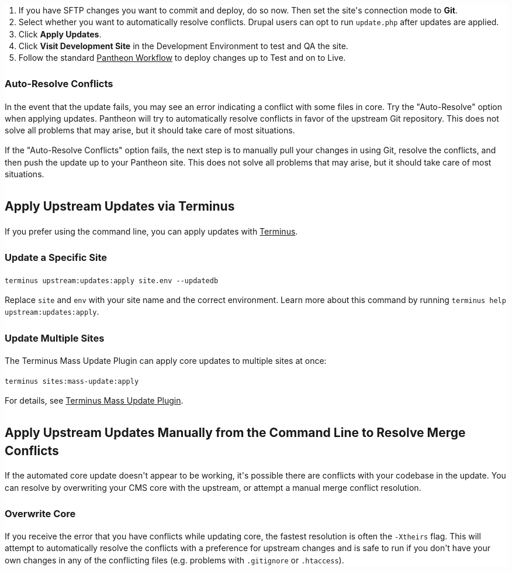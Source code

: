 1. If you have SFTP changes you want to commit and deploy, do so now. Then set the site's connection mode to **Git**.
1. Select whether you want to automatically resolve conflicts. Drupal users can opt to run `update.php` after updates are applied.
1. Click **Apply Updates**.
1. Click **Visit Development Site** in the Development Environment to test and QA the site.
1. Follow the standard [Pantheon Workflow](/pantheon-workflow/#combine-code-from-dev-and-content-from-live-in-test) to deploy changes up to Test and on to Live.

### Auto-Resolve Conflicts

In the event that the update fails, you may see an error indicating a conflict with some files in core. Try the "Auto-Resolve" option when applying updates. Pantheon will try to automatically resolve conflicts in favor of the upstream Git repository. This does not solve all problems that may arise, but it should take care of most situations.

If the "Auto-Resolve Conflicts" option fails, the next step is to manually pull your changes in using Git, resolve the conflicts, and then push the update up to your Pantheon site. This does not solve all problems that may arise, but it should take care of most situations.

## Apply Upstream Updates via Terminus

If you prefer using the command line, you can apply updates with [Terminus](/terminus).

### Update a Specific Site

```bash{promptUser: user}
terminus upstream:updates:apply site.env --updatedb
```

Replace `site` and `env` with your site name and the correct environment. Learn more about this command by running `terminus help upstream:updates:apply`.

### Update Multiple Sites

The Terminus Mass Update Plugin can apply core updates to multiple sites at once:

```bash{promptUser: user}
terminus sites:mass-update:apply
```

For details, see [Terminus Mass Update Plugin](https://github.com/pantheon-systems/terminus-mass-update).

## Apply Upstream Updates Manually from the Command Line to Resolve Merge Conflicts

If the automated core update doesn't appear to be working, it's possible there are conflicts with your codebase in the update. You can resolve by overwriting your CMS core with the upstream, or attempt a manual merge conflict resolution.

### Overwrite Core

If you receive the error that you have conflicts while updating core, the fastest resolution is often the `-Xtheirs` flag. This will attempt to automatically resolve the conflicts with a preference for upstream changes and is safe to run if you don't have your own changes in any of the conflicting files (e.g. problems with `.gitignore` or `.htaccess`).
